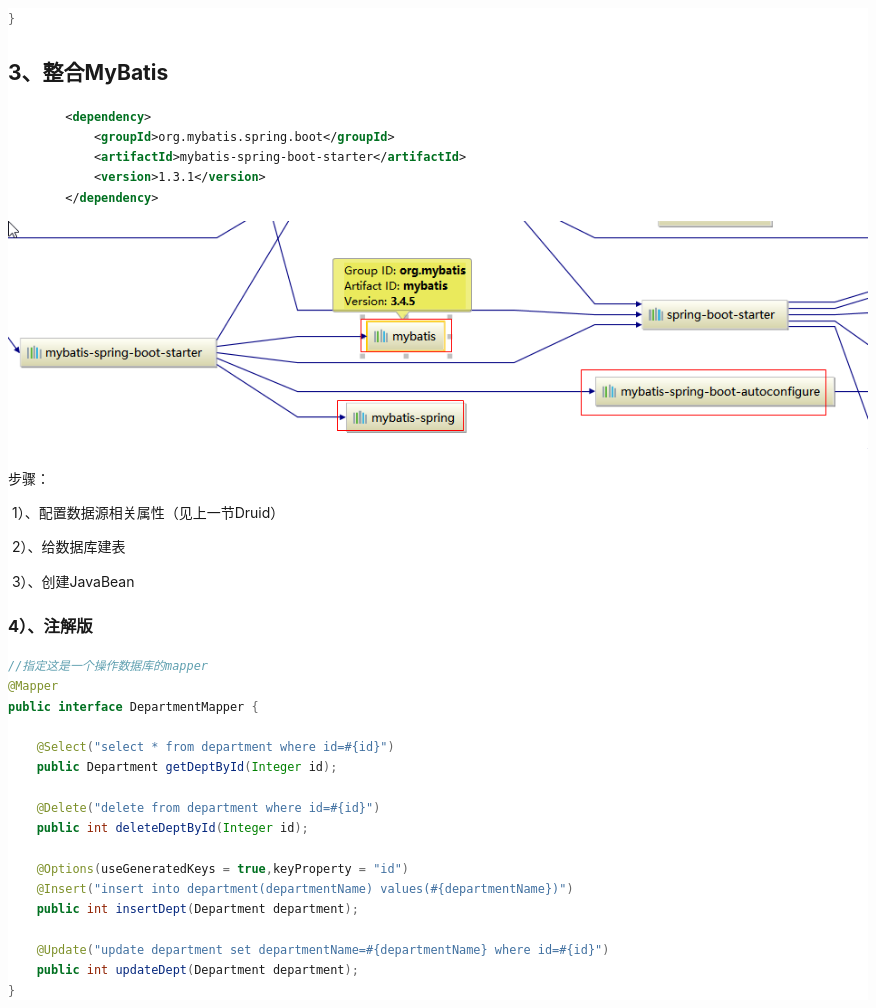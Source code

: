 ```java
}

```

## 3、整合MyBatis

```xml
		<dependency>
			<groupId>org.mybatis.spring.boot</groupId>
			<artifactId>mybatis-spring-boot-starter</artifactId>
			<version>1.3.1</version>
		</dependency>
```

![](images/搜狗截图20180305194443.png)

步骤：

​	1）、配置数据源相关属性（见上一节Druid）

​	2）、给数据库建表

​	3）、创建JavaBean

### 	4）、注解版

```java
//指定这是一个操作数据库的mapper
@Mapper
public interface DepartmentMapper {

    @Select("select * from department where id=#{id}")
    public Department getDeptById(Integer id);

    @Delete("delete from department where id=#{id}")
    public int deleteDeptById(Integer id);

    @Options(useGeneratedKeys = true,keyProperty = "id")
    @Insert("insert into department(departmentName) values(#{departmentName})")
    public int insertDept(Department department);

    @Update("update department set departmentName=#{departmentName} where id=#{id}")
    public int updateDept(Department department);
}
```
